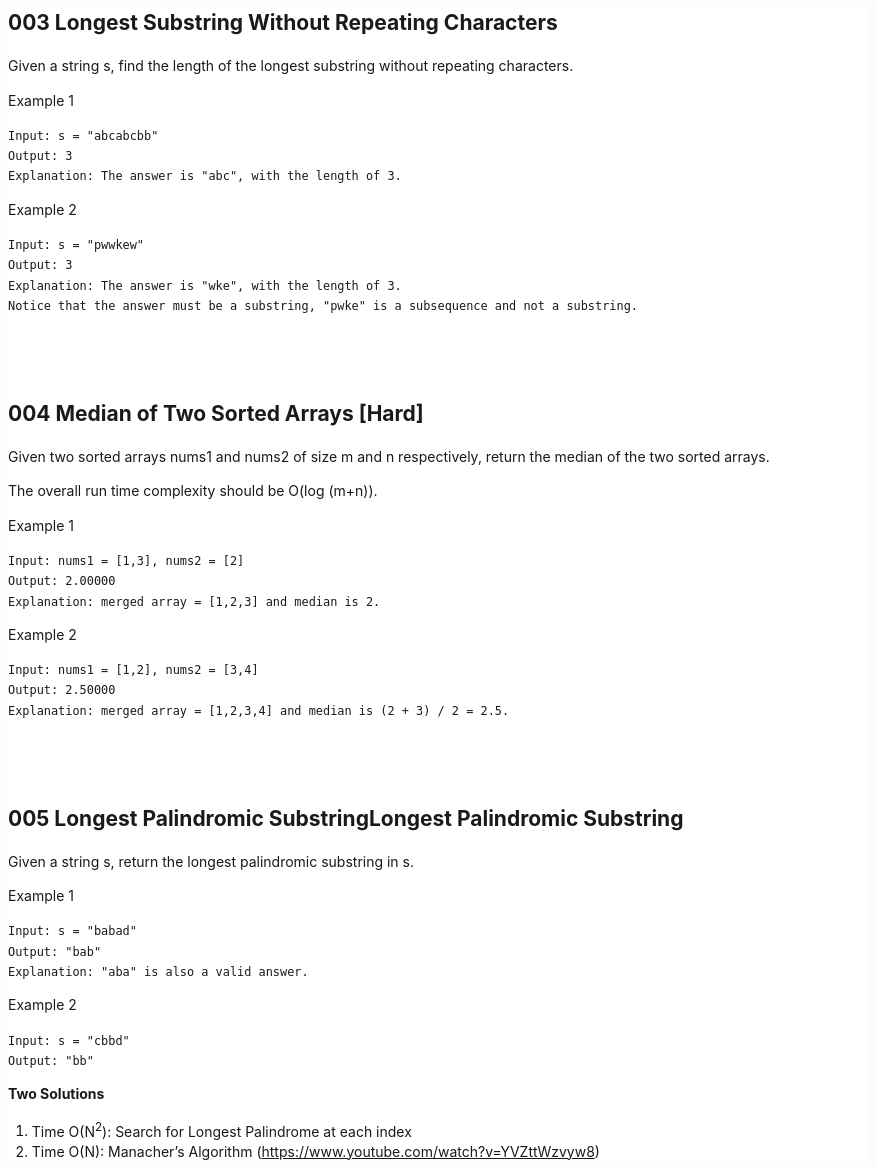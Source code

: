 ## 003 Longest Substring Without Repeating Characters
Given a string s, find the length of the longest substring without repeating characters.

Example 1
    
    Input: s = "abcabcbb"
    Output: 3
    Explanation: The answer is "abc", with the length of 3. 

Example 2

    Input: s = "pwwkew"
    Output: 3
    Explanation: The answer is "wke", with the length of 3.
    Notice that the answer must be a substring, "pwke" is a subsequence and not a substring.
<br><br>

## 004 Median of Two Sorted Arrays [Hard]
Given two sorted arrays nums1 and nums2 of size m and n respectively, return the median of the two sorted arrays.

The overall run time complexity should be O(log (m+n)).

Example 1
    
    Input: nums1 = [1,3], nums2 = [2]
    Output: 2.00000
    Explanation: merged array = [1,2,3] and median is 2.

Example 2

    Input: nums1 = [1,2], nums2 = [3,4]
    Output: 2.50000
    Explanation: merged array = [1,2,3,4] and median is (2 + 3) / 2 = 2.5.
<br><br>

## 005 Longest Palindromic SubstringLongest Palindromic Substring
Given a string s, return the longest palindromic substring in s.

Example 1
    
    Input: s = "babad"
    Output: "bab"
    Explanation: "aba" is also a valid answer.

Example 2

    Input: s = "cbbd"
    Output: "bb"

<b>Two Solutions</b>
1. Time O(N<sup>2</sup>): Search for Longest Palindrome at each index
2. Time O(N): Manacher’s Algorithm (https://www.youtube.com/watch?v=YVZttWzvyw8)
